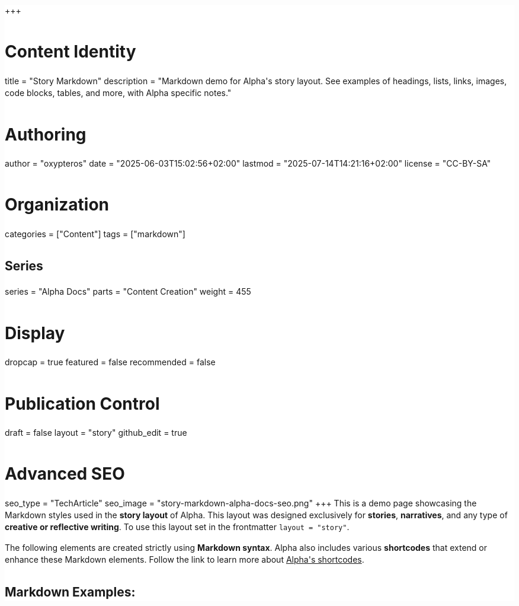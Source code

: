+++
# Content Identity
title = "Story Markdown"
description = "Markdown demo for Alpha's story layout. See examples of headings, lists, links, images, code blocks, tables, and more, with Alpha specific notes."

# Authoring
author = "oxypteros"
date = "2025-06-03T15:02:56+02:00"
lastmod = "2025-07-14T14:21:16+02:00"
license = "CC-BY-SA"

# Organization
categories = ["Content"]
tags = ["markdown"]
## Series
series = "Alpha Docs"
parts = "Content Creation"
weight = 455

# Display
dropcap = true
featured = false
recommended = false

# Publication Control
draft = false
layout = "story"
github_edit = true

# Advanced SEO
seo_type = "TechArticle"
seo_image = "story-markdown-alpha-docs-seo.png"
+++
This is a demo page showcasing the Markdown styles used in the **story layout** of Alpha. This layout was designed exclusively for **stories**, **narratives**, and any type of **creative or reflective writing**. To use this layout set in the frontmatter `layout = "story"`. 

The following elements are created strictly using **Markdown syntax**. Alpha also includes various **shortcodes** that extend or enhance these Markdown elements. Follow the link to learn more about [Alpha's shortcodes](/docs/shortcodes/ "Shortcode documentation for Alpha theme").

## Markdown Examples:


[^1]: If the three dashes are **not** in a new line will render an em dash --- and not a `<hr>`
[^demo]: This is the footnote content. (`[^demo]: This is the footnote content.`)